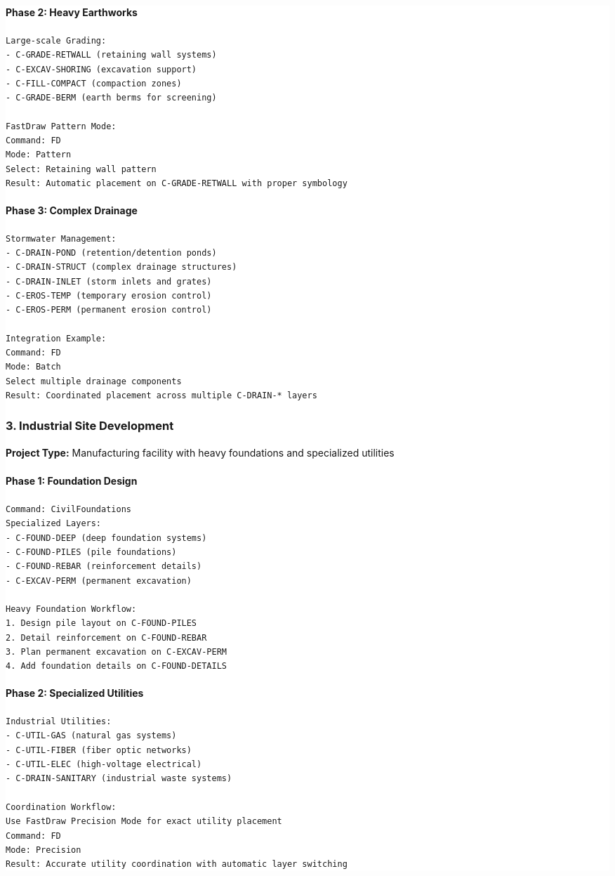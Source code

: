 #### Phase 2: Heavy Earthworks
```
Large-scale Grading:
- C-GRADE-RETWALL (retaining wall systems)
- C-EXCAV-SHORING (excavation support)
- C-FILL-COMPACT (compaction zones)
- C-GRADE-BERM (earth berms for screening)

FastDraw Pattern Mode:
Command: FD
Mode: Pattern
Select: Retaining wall pattern
Result: Automatic placement on C-GRADE-RETWALL with proper symbology
```

#### Phase 3: Complex Drainage
```
Stormwater Management:
- C-DRAIN-POND (retention/detention ponds)
- C-DRAIN-STRUCT (complex drainage structures)
- C-DRAIN-INLET (storm inlets and grates)
- C-EROS-TEMP (temporary erosion control)
- C-EROS-PERM (permanent erosion control)

Integration Example:
Command: FD
Mode: Batch
Select multiple drainage components
Result: Coordinated placement across multiple C-DRAIN-* layers
```

### 3. Industrial Site Development

**Project Type:** Manufacturing facility with heavy foundations and specialized utilities

#### Phase 1: Foundation Design
```
Command: CivilFoundations
Specialized Layers:
- C-FOUND-DEEP (deep foundation systems)
- C-FOUND-PILES (pile foundations)
- C-FOUND-REBAR (reinforcement details)
- C-EXCAV-PERM (permanent excavation)

Heavy Foundation Workflow:
1. Design pile layout on C-FOUND-PILES
2. Detail reinforcement on C-FOUND-REBAR
3. Plan permanent excavation on C-EXCAV-PERM
4. Add foundation details on C-FOUND-DETAILS
```

#### Phase 2: Specialized Utilities
```
Industrial Utilities:
- C-UTIL-GAS (natural gas systems)
- C-UTIL-FIBER (fiber optic networks)
- C-UTIL-ELEC (high-voltage electrical)
- C-DRAIN-SANITARY (industrial waste systems)

Coordination Workflow:
Use FastDraw Precision Mode for exact utility placement
Command: FD
Mode: Precision
Result: Accurate utility coordination with automatic layer switching
```
